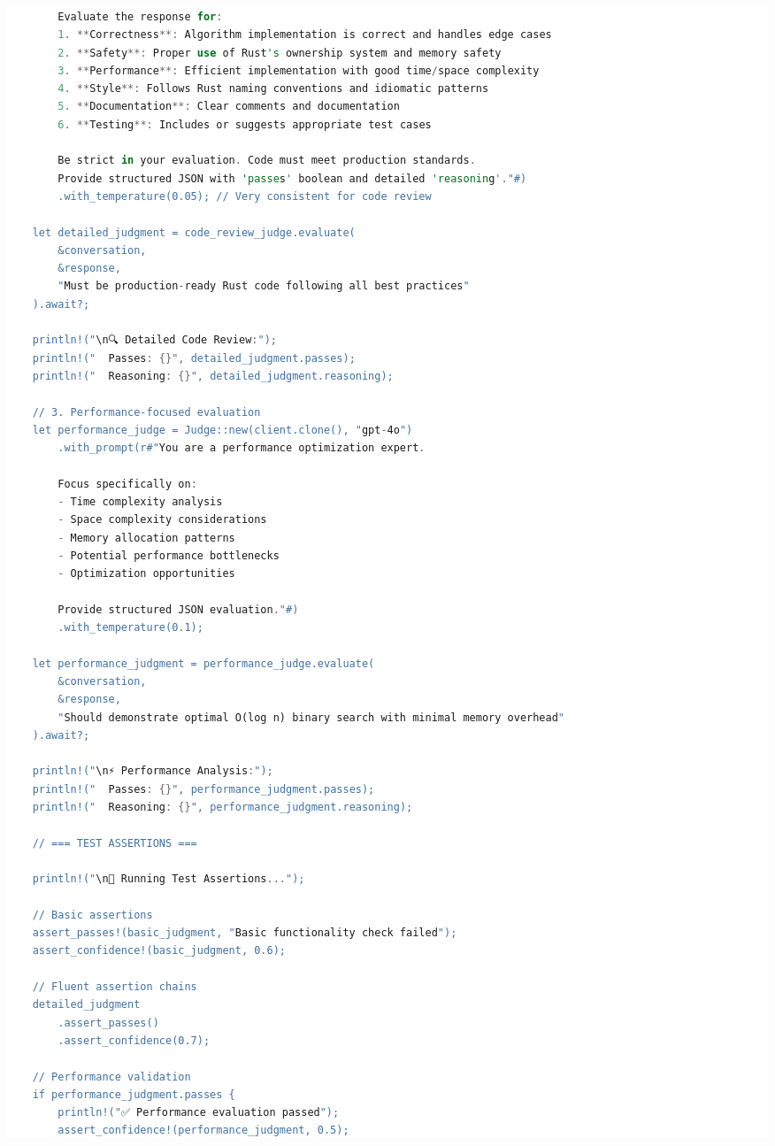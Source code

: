 ```rust
        Evaluate the response for:
        1. **Correctness**: Algorithm implementation is correct and handles edge cases
        2. **Safety**: Proper use of Rust's ownership system and memory safety
        3. **Performance**: Efficient implementation with good time/space complexity
        4. **Style**: Follows Rust naming conventions and idiomatic patterns
        5. **Documentation**: Clear comments and documentation
        6. **Testing**: Includes or suggests appropriate test cases
        
        Be strict in your evaluation. Code must meet production standards.
        Provide structured JSON with 'passes' boolean and detailed 'reasoning'."#)
        .with_temperature(0.05); // Very consistent for code review
    
    let detailed_judgment = code_review_judge.evaluate(
        &conversation,
        &response,
        "Must be production-ready Rust code following all best practices"
    ).await?;
    
    println!("\n🔍 Detailed Code Review:");
    println!("  Passes: {}", detailed_judgment.passes);
    println!("  Reasoning: {}", detailed_judgment.reasoning);
    
    // 3. Performance-focused evaluation
    let performance_judge = Judge::new(client.clone(), "gpt-4o")
        .with_prompt(r#"You are a performance optimization expert.
        
        Focus specifically on:
        - Time complexity analysis
        - Space complexity considerations
        - Memory allocation patterns
        - Potential performance bottlenecks
        - Optimization opportunities
        
        Provide structured JSON evaluation."#)
        .with_temperature(0.1);
    
    let performance_judgment = performance_judge.evaluate(
        &conversation,
        &response,
        "Should demonstrate optimal O(log n) binary search with minimal memory overhead"
    ).await?;
    
    println!("\n⚡ Performance Analysis:");
    println!("  Passes: {}", performance_judgment.passes);
    println!("  Reasoning: {}", performance_judgment.reasoning);
    
    // === TEST ASSERTIONS ===
    
    println!("\n🧪 Running Test Assertions...");
    
    // Basic assertions
    assert_passes!(basic_judgment, "Basic functionality check failed");
    assert_confidence!(basic_judgment, 0.6);
    
    // Fluent assertion chains
    detailed_judgment
        .assert_passes()
        .assert_confidence(0.7);
    
    // Performance validation
    if performance_judgment.passes {
        println!("✅ Performance evaluation passed");
        assert_confidence!(performance_judgment, 0.5);
```